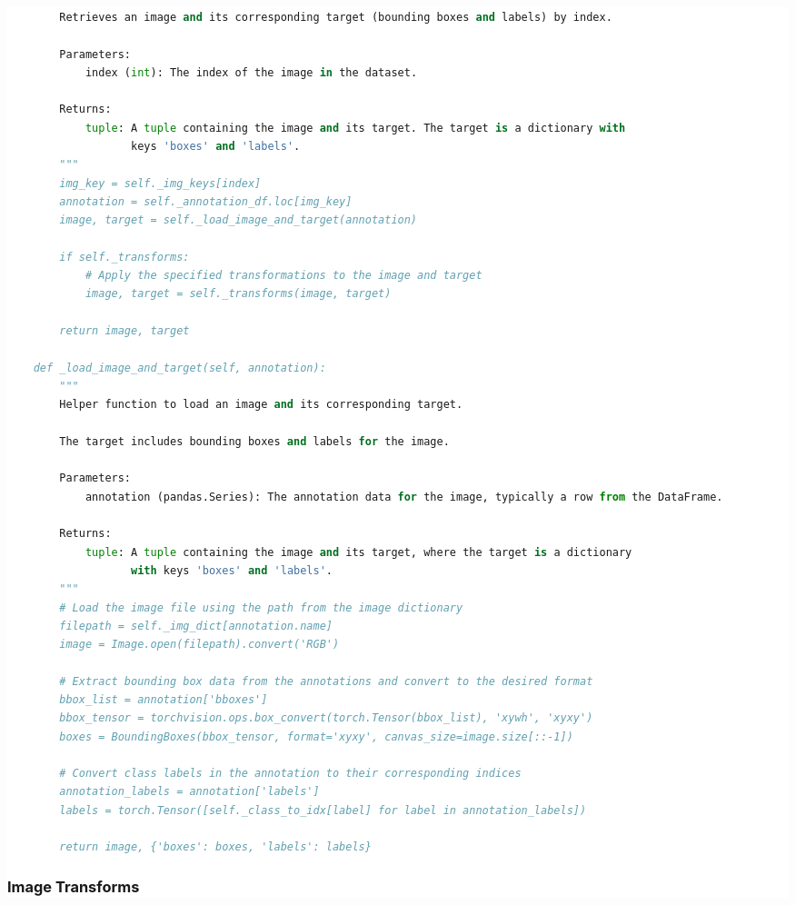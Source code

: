 ```python
        Retrieves an image and its corresponding target (bounding boxes and labels) by index.

        Parameters:
            index (int): The index of the image in the dataset.

        Returns:
            tuple: A tuple containing the image and its target. The target is a dictionary with 
                   keys 'boxes' and 'labels'.
        """
        img_key = self._img_keys[index]
        annotation = self._annotation_df.loc[img_key]
        image, target = self._load_image_and_target(annotation)
        
        if self._transforms:
            # Apply the specified transformations to the image and target
            image, target = self._transforms(image, target)
        
        return image, target

    def _load_image_and_target(self, annotation):
        """
        Helper function to load an image and its corresponding target.

        The target includes bounding boxes and labels for the image.

        Parameters:
            annotation (pandas.Series): The annotation data for the image, typically a row from the DataFrame.

        Returns:
            tuple: A tuple containing the image and its target, where the target is a dictionary 
                   with keys 'boxes' and 'labels'.
        """
        # Load the image file using the path from the image dictionary
        filepath = self._img_dict[annotation.name]
        image = Image.open(filepath).convert('RGB')

        # Extract bounding box data from the annotations and convert to the desired format
        bbox_list = annotation['bboxes']
        bbox_tensor = torchvision.ops.box_convert(torch.Tensor(bbox_list), 'xywh', 'xyxy')
        boxes = BoundingBoxes(bbox_tensor, format='xyxy', canvas_size=image.size[::-1])

        # Convert class labels in the annotation to their corresponding indices
        annotation_labels = annotation['labels']
        labels = torch.Tensor([self._class_to_idx[label] for label in annotation_labels])

        return image, {'boxes': boxes, 'labels': labels}
```



### Image Transforms
